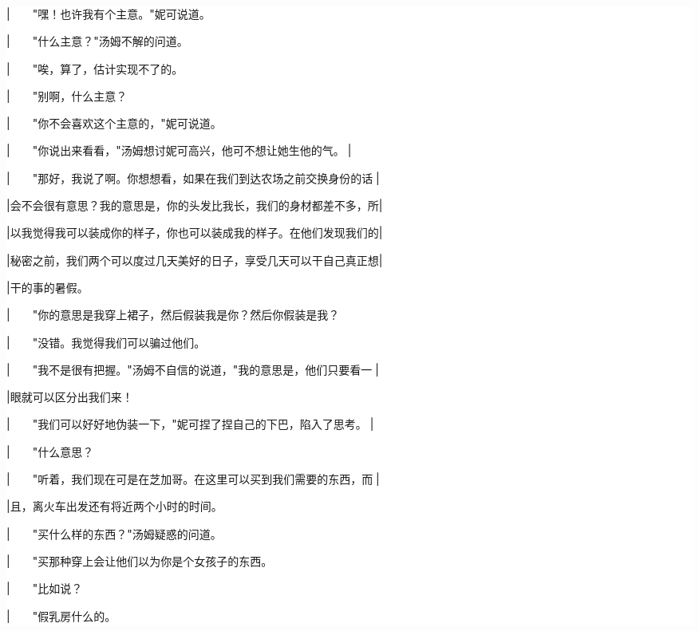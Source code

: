 |　　"嘿！也许我有个主意。"妮可说道。

|　　"什么主意？"汤姆不解的问道。

|　　"唉，算了，估计实现不了的。

|　　"别啊，什么主意？

|　　"你不会喜欢这个主意的，"妮可说道。

|　　"你说出来看看，"汤姆想讨妮可高兴，他可不想让她生他的气。      |

|　　"那好，我说了啊。你想想看，如果在我们到达农场之前交换身份的话 |

|会不会很有意思？我的意思是，你的头发比我长，我们的身材都差不多，所|

|以我觉得我可以装成你的样子，你也可以装成我的样子。在他们发现我们的|

|秘密之前，我们两个可以度过几天美好的日子，享受几天可以干自己真正想|

|干的事的暑假。

|　　"你的意思是我穿上裙子，然后假装我是你？然后你假装是我？

|　　"没错。我觉得我们可以骗过他们。

|　　"我不是很有把握。"汤姆不自信的说道，"我的意思是，他们只要看一 |

|眼就可以区分出我们来！

|　　"我们可以好好地伪装一下，"妮可捏了捏自己的下巴，陷入了思考。  |

|　　"什么意思？

|　　"听着，我们现在可是在芝加哥。在这里可以买到我们需要的东西，而 |

|且，离火车出发还有将近两个小时的时间。

|　　"买什么样的东西？"汤姆疑惑的问道。

|　　"买那种穿上会让他们以为你是个女孩子的东西。

|　　"比如说？

|　　"假乳房什么的。
